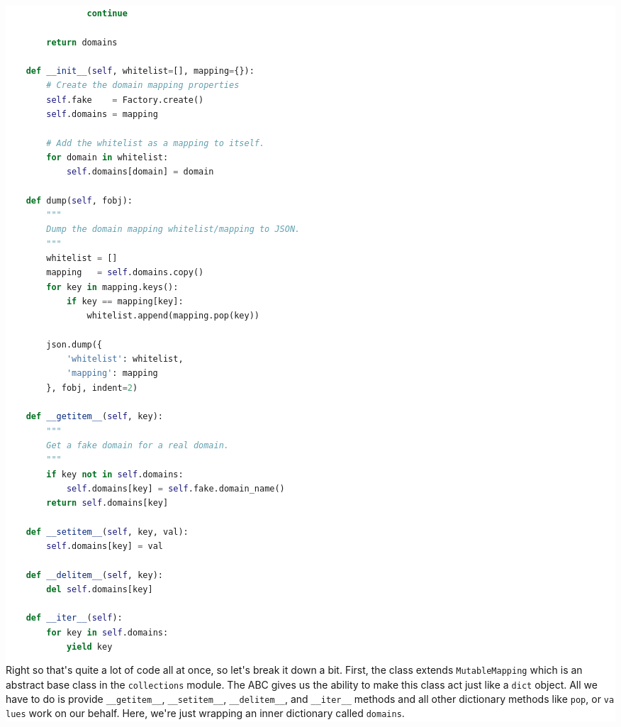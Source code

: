 ```python
                continue

        return domains  

    def __init__(self, whitelist=[], mapping={}):
        # Create the domain mapping properties
        self.fake    = Factory.create()
        self.domains = mapping

        # Add the whitelist as a mapping to itself.
        for domain in whitelist:
            self.domains[domain] = domain

    def dump(self, fobj):
        """
        Dump the domain mapping whitelist/mapping to JSON.
        """
        whitelist = []
        mapping   = self.domains.copy()
        for key in mapping.keys():
            if key == mapping[key]:
                whitelist.append(mapping.pop(key))

        json.dump({
            'whitelist': whitelist,
            'mapping': mapping
        }, fobj, indent=2)

    def __getitem__(self, key):
        """
        Get a fake domain for a real domain.
        """
        if key not in self.domains:
            self.domains[key] = self.fake.domain_name()
        return self.domains[key]

    def __setitem__(self, key, val):
        self.domains[key] = val

    def __delitem__(self, key):
        del self.domains[key]

    def __iter__(self):
        for key in self.domains:
            yield key
```

Right so that's quite a lot of code all at once, so let's break it down a bit. First, the class extends `MutableMapping` which is an abstract base class in the `collections` module. The ABC gives us the ability to make this class act just like a `dict` object. All we have to do is provide `__getitem__`, `__setitem__`, `__delitem__`, and `__iter__` methods and all other dictionary methods like `pop`, or `values` work on our behalf. Here, we're just wrapping an inner dictionary called `domains`.
